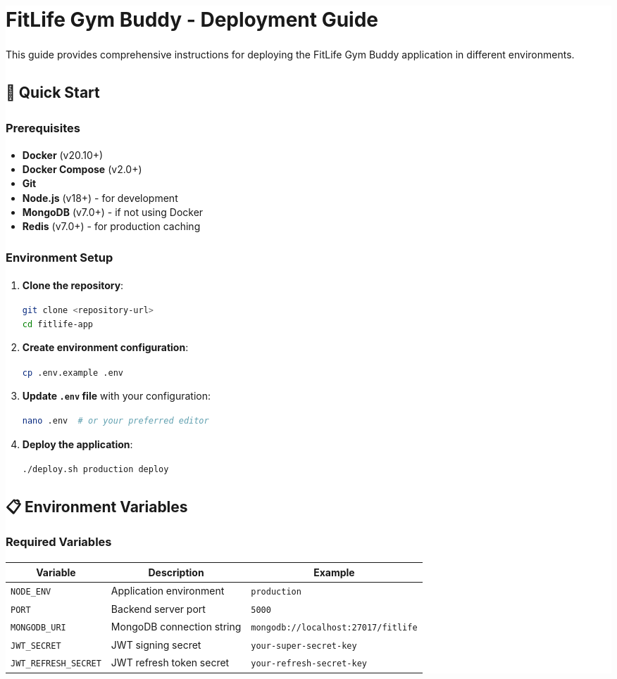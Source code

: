 # FitLife Gym Buddy - Deployment Guide

This guide provides comprehensive instructions for deploying the FitLife Gym Buddy application in different environments.

## 🚀 Quick Start

### Prerequisites

- **Docker** (v20.10+)
- **Docker Compose** (v2.0+)
- **Git**
- **Node.js** (v18+) - for development
- **MongoDB** (v7.0+) - if not using Docker
- **Redis** (v7.0+) - for production caching

### Environment Setup

1. **Clone the repository**:
   ```bash
   git clone <repository-url>
   cd fitlife-app
   ```

2. **Create environment configuration**:
   ```bash
   cp .env.example .env
   ```

3. **Update `.env` file** with your configuration:
   ```bash
   nano .env  # or your preferred editor
   ```

4. **Deploy the application**:
   ```bash
   ./deploy.sh production deploy
   ```

## 📋 Environment Variables

### Required Variables

| Variable | Description | Example |
|----------|-------------|---------|
| `NODE_ENV` | Application environment | `production` |
| `PORT` | Backend server port | `5000` |
| `MONGODB_URI` | MongoDB connection string | `mongodb://localhost:27017/fitlife` |
| `JWT_SECRET` | JWT signing secret | `your-super-secret-key` |
| `JWT_REFRESH_SECRET` | JWT refresh token secret | `your-refresh-secret-key` |
